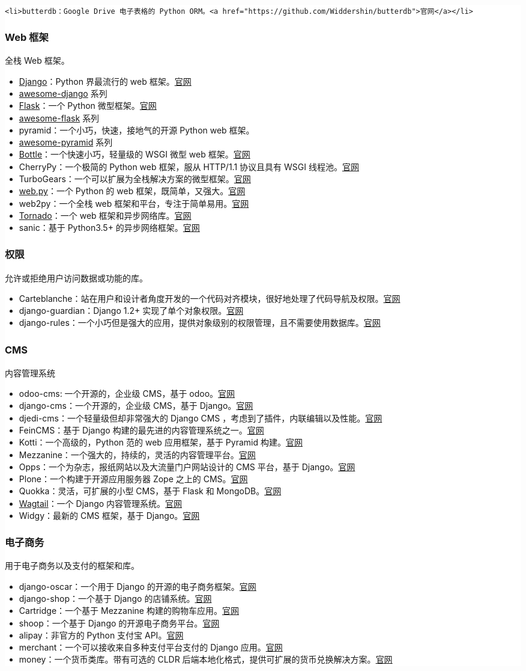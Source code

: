  	<li>butterdb：Google Drive 电子表格的 Python ORM。<a href="https://github.com/Widdershin/butterdb">官网</a></li>
</ul>
<h3>Web 框架</h3>
全栈 Web 框架。
<ul>
 	<li><a href="http://hao.jobbole.com/django/">Django</a>：Python 界最流行的 web 框架。<a href="https://www.djangoproject.com/">官网</a></li>
 	<li><a href="https://gitlab.com/rosarior/awesome-django">awesome-django</a> 系列</li>
 	<li><a href="http://hao.jobbole.com/flask/">Flask</a>：一个 Python 微型框架。<a href="http://flask.pocoo.org/">官网</a></li>
 	<li><a href="https://github.com/humiaozuzu/awesome-flask">awesome-flask</a> 系列</li>
 	<li>pyramid：一个小巧，快速，接地气的开源 Python web 框架。</li>
 	<li><a href="https://github.com/uralbash/awesome-pyramid">awesome-pyramid</a> 系列</li>
 	<li><a href="http://hao.jobbole.com/bottle/">Bottle</a>：一个快速小巧，轻量级的 WSGI 微型 web 框架。<a href="http://bottlepy.org/docs/dev/index.html">官网</a></li>
 	<li>CherryPy：一个极简的 Python web 框架，服从 HTTP/1.1 协议且具有 WSGI 线程池。<a href="http://www.cherrypy.org/">官网</a></li>
 	<li>TurboGears：一个可以扩展为全栈解决方案的微型框架。<a href="http://www.turbogears.org/">官网</a></li>
 	<li><a href="http://hao.jobbole.com/python-webpy/">web.py</a>：一个 Python 的 web 框架，既简单，又强大。<a href="http://webpy.org/">官网</a></li>
 	<li>web2py：一个全栈 web 框架和平台，专注于简单易用。<a href="http://www.web2py.com/">官网</a></li>
 	<li><a href="http://hao.jobbole.com/tornado/">Tornado</a>：一个 web 框架和异步网络库。<a href="http://www.tornadoweb.org/en/latest/">官网</a></li>
 	<li>sanic：基于 Python3.5+ 的异步网络框架。<a href="https://github.com/channelcat/sanic/">官网</a></li>
</ul>
<h3>权限</h3>
允许或拒绝用户访问数据或功能的库。
<ul>
 	<li>Carteblanche：站在用户和设计者角度开发的一个代码对齐模块，很好地处理了代码导航及权限。<a href="https://github.com/neuman/python-carteblanche/">官网</a></li>
 	<li>django-guardian：Django 1.2+ 实现了单个对象权限。<a href="https://github.com/django-guardian/django-guardian">官网</a></li>
 	<li>django-rules：一个小巧但是强大的应用，提供对象级别的权限管理，且不需要使用数据库。<a href="https://github.com/dfunckt/django-rules">官网</a></li>
</ul>
<h3>CMS</h3>
内容管理系统
<ul>
 	<li>odoo-cms: 一个开源的，企业级 CMS，基于 odoo。<a href="http://www.odoo.com">官网</a></li>
 	<li>django-cms：一个开源的，企业级 CMS，基于 Django。<a href="http://www.django-cms.org/en/">官网</a></li>
 	<li>djedi-cms：一个轻量级但却非常强大的 Django CMS ，考虑到了插件，内联编辑以及性能。<a href="http://djedi-cms.org/">官网</a></li>
 	<li>FeinCMS：基于 Django 构建的最先进的内容管理系统之一。<a href="http://www.feincms.org/">官网</a></li>
 	<li>Kotti：一个高级的，Python 范的 web 应用框架，基于 Pyramid 构建。<a href="http://kotti.pylonsproject.org/">官网</a></li>
 	<li>Mezzanine：一个强大的，持续的，灵活的内容管理平台。<a href="http://mezzanine.jupo.org/">官网</a></li>
 	<li>Opps：一个为杂志，报纸网站以及大流量门户网站设计的 CMS 平台，基于 Django。<a href="http://opps.github.io/opps/">官网</a></li>
 	<li>Plone：一个构建于开源应用服务器 Zope 之上的 CMS。<a href="https://plone.org/">官网</a></li>
 	<li>Quokka：灵活，可扩展的小型 CMS，基于 Flask 和 MongoDB。<a href="http://quokkaproject.org/">官网</a></li>
 	<li><a href="http://hao.jobbole.com/wagtail/">Wagtail</a>：一个 Django 内容管理系统。<a href="https://wagtail.io/">官网</a></li>
 	<li>Widgy：最新的 CMS 框架，基于 Django。<a href="https://wid.gy/">官网</a></li>
</ul>
<h3>电子商务</h3>
用于电子商务以及支付的框架和库。
<ul>
 	<li>django-oscar：一个用于 Django 的开源的电子商务框架。<a href="http://oscarcommerce.com/">官网</a></li>
 	<li>django-shop：一个基于 Django 的店铺系统。<a href="https://github.com/awesto/django-shop">官网</a></li>
 	<li>Cartridge：一个基于 Mezzanine 构建的购物车应用。<a href="https://github.com/stephenmcd/cartridge">官网</a></li>
 	<li>shoop：一个基于 Django 的开源电子商务平台。<a href="https://www.shoop.io/en/">官网</a></li>
 	<li>alipay：非官方的 Python 支付宝 API。<a href="https://github.com/lxneng/alipay">官网</a></li>
 	<li>merchant：一个可以接收来自多种支付平台支付的 Django 应用。<a href="https://github.com/agiliq/merchant">官网</a></li>
 	<li>money：一个货币类库。带有可选的 CLDR 后端本地化格式，提供可扩展的货币兑换解决方案。<a href="https://github.com/carlospalol/money">官网</a></li>
